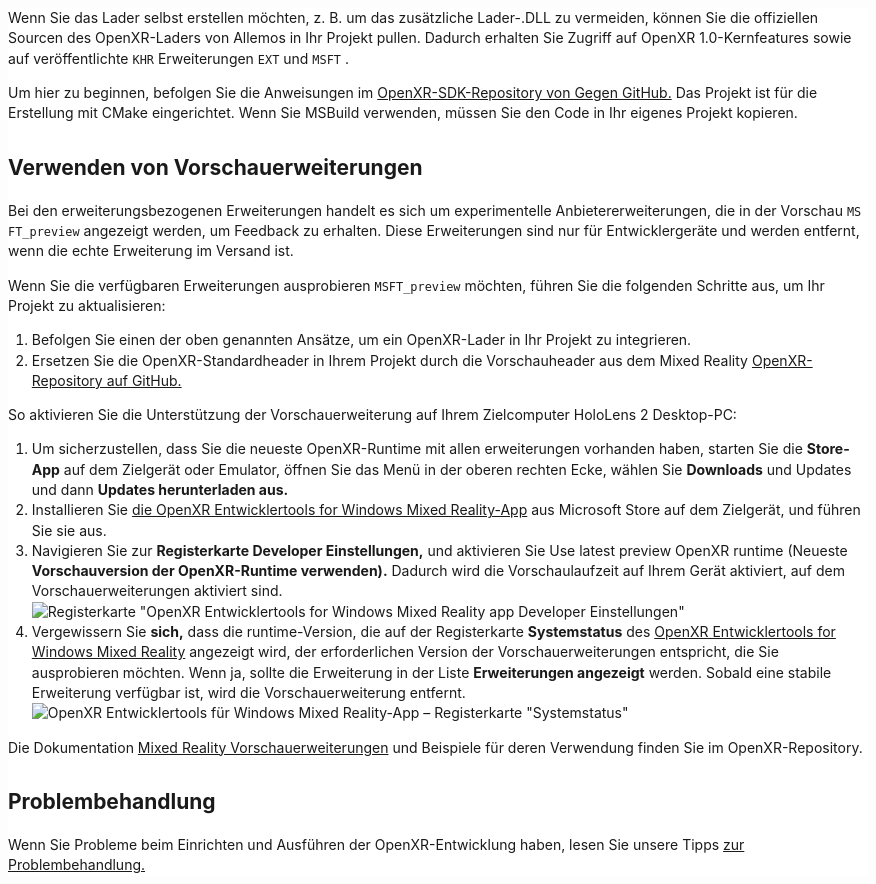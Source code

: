 Wenn Sie das Lader selbst erstellen möchten, z. B. um das zusätzliche Lader-.DLL zu vermeiden, können Sie die offiziellen Sourcen des OpenXR-Laders von Allemos in Ihr Projekt pullen.  Dadurch erhalten Sie Zugriff auf OpenXR 1.0-Kernfeatures sowie auf veröffentlichte `KHR` Erweiterungen `EXT` und `MSFT` .

Um hier zu beginnen, befolgen Sie die Anweisungen im <a href="https://github.com/KhronosGroup/OpenXR-SDK" target="_blank">OpenXR-SDK-Repository von Gegen GitHub.</a>  Das Projekt ist für die Erstellung mit CMake eingerichtet. Wenn Sie MSBuild verwenden, müssen Sie den Code in Ihr eigenes Projekt kopieren.

## <a name="using-preview-extensions"></a>Verwenden von Vorschauerweiterungen

Bei den erweiterungsbezogenen Erweiterungen handelt es sich um experimentelle Anbietererweiterungen, die in der Vorschau `MSFT_preview` angezeigt werden, um Feedback zu erhalten. [](openxr.md#roadmap)  Diese Erweiterungen sind nur für Entwicklergeräte und werden entfernt, wenn die echte Erweiterung im Versand ist.

Wenn Sie die verfügbaren Erweiterungen ausprobieren `MSFT_preview` möchten, führen Sie die folgenden Schritte aus, um Ihr Projekt zu aktualisieren:
1. Befolgen Sie einen der oben genannten Ansätze, um ein OpenXR-Lader in Ihr Projekt zu integrieren.
2. Ersetzen Sie die OpenXR-Standardheader in Ihrem Projekt durch die Vorschauheader aus dem Mixed Reality <a href="https://github.com/microsoft/OpenXR-MixedReality/tree/master/openxr_preview/include/openxr" target="_blank">OpenXR-Repository auf GitHub.</a>

So aktivieren Sie die Unterstützung der Vorschauerweiterung auf Ihrem Zielcomputer HoloLens 2 Desktop-PC:
  1. Um sicherzustellen, dass Sie die neueste OpenXR-Runtime mit allen erweiterungen vorhanden haben, starten Sie die **Store-App** auf dem Zielgerät oder Emulator, öffnen Sie das Menü in der oberen rechten Ecke, wählen Sie **Downloads** und Updates und dann **Updates herunterladen aus.** [](openxr.md#roadmap)
  2. Installieren Sie <a href="https://www.microsoft.com/store/productId/9n5cvvl23qbt" target="_blank">die OpenXR Entwicklertools for Windows Mixed Reality-App</a> aus Microsoft Store auf dem Zielgerät, und führen Sie sie aus.
  3. Navigieren Sie zur **Registerkarte Developer Einstellungen,** und aktivieren Sie Use latest preview OpenXR runtime (Neueste **Vorschauversion der OpenXR-Runtime verwenden).**  Dadurch wird die Vorschaulaufzeit auf Ihrem Gerät aktiviert, auf dem Vorschauerweiterungen aktiviert sind.
     ![Registerkarte "OpenXR Entwicklertools for Windows Mixed Reality app Developer Einstellungen"](images/mixed-reality-openxr-developer-tools-settings.png)
  4. Vergewissern Sie **sich,** dass die runtime-Version, die auf der Registerkarte **Systemstatus** des [OpenXR Entwicklertools for Windows Mixed Reality](openxr-getting-started.md#getting-the-openxr-developer-tools-for-windows-mixed-reality) angezeigt wird, der erforderlichen Version der Vorschauerweiterungen entspricht, die Sie ausprobieren möchten.  Wenn ja, sollte die Erweiterung in der Liste **Erweiterungen angezeigt** werden.  Sobald eine stabile Erweiterung verfügbar ist, wird die Vorschauerweiterung entfernt.<br />
     ![OpenXR Entwicklertools für Windows Mixed Reality-App – Registerkarte "Systemstatus"](images/mixed-reality-openxr-developer-tools-status.png)

Die Dokumentation <a href="https://github.com/microsoft/OpenXR-MixedReality#openxr-preview-extensions" target="_blank">Mixed Reality Vorschauerweiterungen</a> und Beispiele für deren Verwendung finden Sie im OpenXR-Repository.

## <a name="troubleshooting"></a>Problembehandlung

Wenn Sie Probleme beim Einrichten und Ausführen der OpenXR-Entwicklung haben, lesen Sie unsere Tipps [zur Problembehandlung.](openxr-troubleshooting.md)